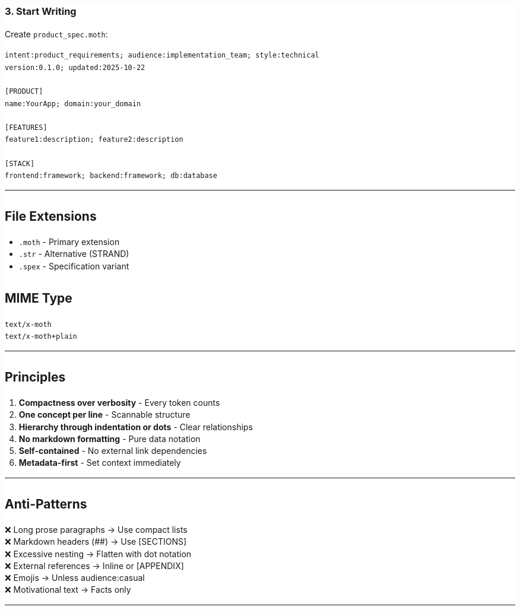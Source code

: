 ### 3. Start Writing
Create `product_spec.moth`:
```moth
intent:product_requirements; audience:implementation_team; style:technical
version:0.1.0; updated:2025-10-22

[PRODUCT]
name:YourApp; domain:your_domain

[FEATURES]
feature1:description; feature2:description

[STACK]
frontend:framework; backend:framework; db:database
```

---

## File Extensions

- `.moth` - Primary extension
- `.str` - Alternative (STRAND)
- `.spex` - Specification variant

## MIME Type

```
text/x-moth
text/x-moth+plain
```

---

## Principles

1. **Compactness over verbosity** - Every token counts
2. **One concept per line** - Scannable structure
3. **Hierarchy through indentation or dots** - Clear relationships
4. **No markdown formatting** - Pure data notation
5. **Self-contained** - No external link dependencies
6. **Metadata-first** - Set context immediately

---

## Anti-Patterns

❌ Long prose paragraphs → Use compact lists  
❌ Markdown headers (##) → Use [SECTIONS]  
❌ Excessive nesting → Flatten with dot notation  
❌ External references → Inline or [APPENDIX]  
❌ Emojis → Unless audience:casual  
❌ Motivational text → Facts only  

---